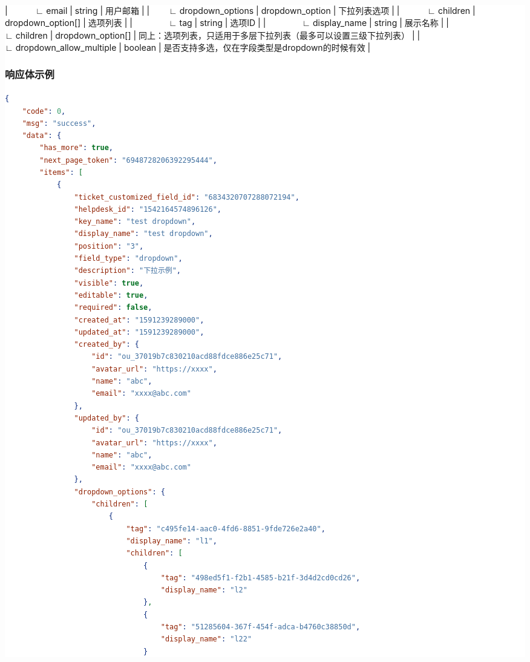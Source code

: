 | &emsp;&emsp;&emsp;∟&nbsp;email | string | 用户邮箱 |
| &emsp;&emsp;∟&nbsp;dropdown_options | dropdown_option | 下拉列表选项 |
| &emsp;&emsp;&emsp;∟&nbsp;children | dropdown_option[] | 选项列表 |
| &emsp;&emsp;&emsp;&emsp;∟&nbsp;tag | string | 选项ID |
| &emsp;&emsp;&emsp;&emsp;∟&nbsp;display_name | string | 展示名称 |
| &emsp;&emsp;&emsp;&emsp;∟&nbsp;children | dropdown_option[] | 同上：选项列表，只适用于多层下拉列表（最多可以设置三级下拉列表） |
| &emsp;&emsp;∟&nbsp;dropdown_allow_multiple | boolean | 是否支持多选，仅在字段类型是dropdown的时候有效 |





### 响应体示例

```json
{
    "code": 0,
    "msg": "success",
    "data": {
        "has_more": true,
        "next_page_token": "6948728206392295444",
        "items": [
            {
                "ticket_customized_field_id": "6834320707288072194",
                "helpdesk_id": "1542164574896126",
                "key_name": "test dropdown",
                "display_name": "test dropdown",
                "position": "3",
                "field_type": "dropdown",
                "description": "下拉示例",
                "visible": true,
                "editable": true,
                "required": false,
                "created_at": "1591239289000",
                "updated_at": "1591239289000",
                "created_by": {
                    "id": "ou_37019b7c830210acd88fdce886e25c71",
                    "avatar_url": "https://xxxx",
                    "name": "abc",
                    "email": "xxxx@abc.com"
                },
                "updated_by": {
                    "id": "ou_37019b7c830210acd88fdce886e25c71",
                    "avatar_url": "https://xxxx",
                    "name": "abc",
                    "email": "xxxx@abc.com"
                },
                "dropdown_options": {
                    "children": [
                        {
                            "tag": "c495fe14-aac0-4fd6-8851-9fde726e2a40",
                            "display_name": "l1",
                            "children": [
                                {
                                    "tag": "498ed5f1-f2b1-4585-b21f-3d4d2cd0cd26",
                                    "display_name": "l2"
                                },
                                {
                                    "tag": "51285604-367f-454f-adca-b4760c38850d",
                                    "display_name": "l22"
                                }
```